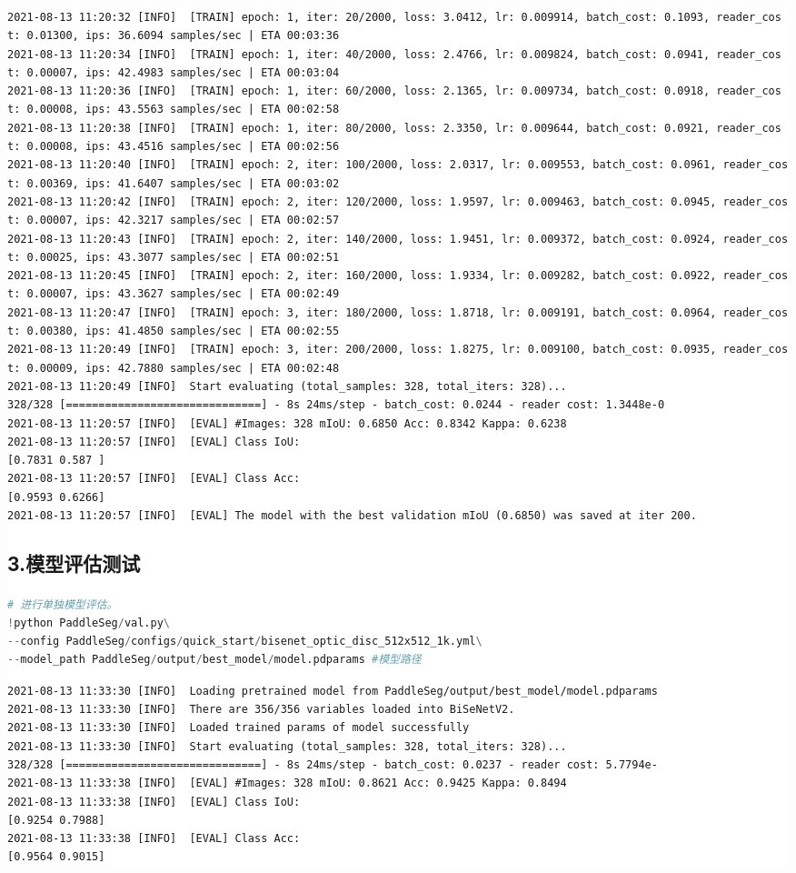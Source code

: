     2021-08-13 11:20:32 [INFO]	[TRAIN] epoch: 1, iter: 20/2000, loss: 3.0412, lr: 0.009914, batch_cost: 0.1093, reader_cost: 0.01300, ips: 36.6094 samples/sec | ETA 00:03:36
    2021-08-13 11:20:34 [INFO]	[TRAIN] epoch: 1, iter: 40/2000, loss: 2.4766, lr: 0.009824, batch_cost: 0.0941, reader_cost: 0.00007, ips: 42.4983 samples/sec | ETA 00:03:04
    2021-08-13 11:20:36 [INFO]	[TRAIN] epoch: 1, iter: 60/2000, loss: 2.1365, lr: 0.009734, batch_cost: 0.0918, reader_cost: 0.00008, ips: 43.5563 samples/sec | ETA 00:02:58
    2021-08-13 11:20:38 [INFO]	[TRAIN] epoch: 1, iter: 80/2000, loss: 2.3350, lr: 0.009644, batch_cost: 0.0921, reader_cost: 0.00008, ips: 43.4516 samples/sec | ETA 00:02:56
    2021-08-13 11:20:40 [INFO]	[TRAIN] epoch: 2, iter: 100/2000, loss: 2.0317, lr: 0.009553, batch_cost: 0.0961, reader_cost: 0.00369, ips: 41.6407 samples/sec | ETA 00:03:02
    2021-08-13 11:20:42 [INFO]	[TRAIN] epoch: 2, iter: 120/2000, loss: 1.9597, lr: 0.009463, batch_cost: 0.0945, reader_cost: 0.00007, ips: 42.3217 samples/sec | ETA 00:02:57
    2021-08-13 11:20:43 [INFO]	[TRAIN] epoch: 2, iter: 140/2000, loss: 1.9451, lr: 0.009372, batch_cost: 0.0924, reader_cost: 0.00025, ips: 43.3077 samples/sec | ETA 00:02:51
    2021-08-13 11:20:45 [INFO]	[TRAIN] epoch: 2, iter: 160/2000, loss: 1.9334, lr: 0.009282, batch_cost: 0.0922, reader_cost: 0.00007, ips: 43.3627 samples/sec | ETA 00:02:49
    2021-08-13 11:20:47 [INFO]	[TRAIN] epoch: 3, iter: 180/2000, loss: 1.8718, lr: 0.009191, batch_cost: 0.0964, reader_cost: 0.00380, ips: 41.4850 samples/sec | ETA 00:02:55
    2021-08-13 11:20:49 [INFO]	[TRAIN] epoch: 3, iter: 200/2000, loss: 1.8275, lr: 0.009100, batch_cost: 0.0935, reader_cost: 0.00009, ips: 42.7880 samples/sec | ETA 00:02:48      
    2021-08-13 11:20:49 [INFO]	Start evaluating (total_samples: 328, total_iters: 328)...
    328/328 [==============================] - 8s 24ms/step - batch_cost: 0.0244 - reader cost: 1.3448e-0
    2021-08-13 11:20:57 [INFO]	[EVAL] #Images: 328 mIoU: 0.6850 Acc: 0.8342 Kappa: 0.6238 
    2021-08-13 11:20:57 [INFO]	[EVAL] Class IoU: 
    [0.7831 0.587 ]
    2021-08-13 11:20:57 [INFO]	[EVAL] Class Acc: 
    [0.9593 0.6266]
    2021-08-13 11:20:57 [INFO]	[EVAL] The model with the best validation mIoU (0.6850) was saved at iter 200.
    


## 3.模型评估测试


```python
# 进行单独模型评估。
!python PaddleSeg/val.py\
--config PaddleSeg/configs/quick_start/bisenet_optic_disc_512x512_1k.yml\
--model_path PaddleSeg/output/best_model/model.pdparams #模型路径
```

    2021-08-13 11:33:30 [INFO]	Loading pretrained model from PaddleSeg/output/best_model/model.pdparams
    2021-08-13 11:33:30 [INFO]	There are 356/356 variables loaded into BiSeNetV2.
    2021-08-13 11:33:30 [INFO]	Loaded trained params of model successfully
    2021-08-13 11:33:30 [INFO]	Start evaluating (total_samples: 328, total_iters: 328)...
    328/328 [==============================] - 8s 24ms/step - batch_cost: 0.0237 - reader cost: 5.7794e-
    2021-08-13 11:33:38 [INFO]	[EVAL] #Images: 328 mIoU: 0.8621 Acc: 0.9425 Kappa: 0.8494 
    2021-08-13 11:33:38 [INFO]	[EVAL] Class IoU: 
    [0.9254 0.7988]
    2021-08-13 11:33:38 [INFO]	[EVAL] Class Acc: 
    [0.9564 0.9015]
